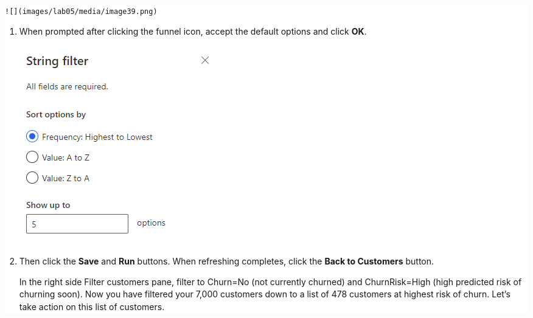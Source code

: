     ![](images/lab05/media/image39.png)

1.  When prompted after clicking the funnel icon, accept the default options
    and click **OK**.

    ![](images/lab05/media/image40.png)

1.  Then click the **Save** and **Run** buttons. When refreshing completes,
    click the **Back to Customers** button.

    In the right side Filter customers pane, filter to Churn=No (not
    currently churned) and ChurnRisk=High (high predicted risk of churning
    soon). Now you have filtered your 7,000 customers down to a list of 478
    customers at highest risk of churn. Let’s take action on this list of
    customers.

